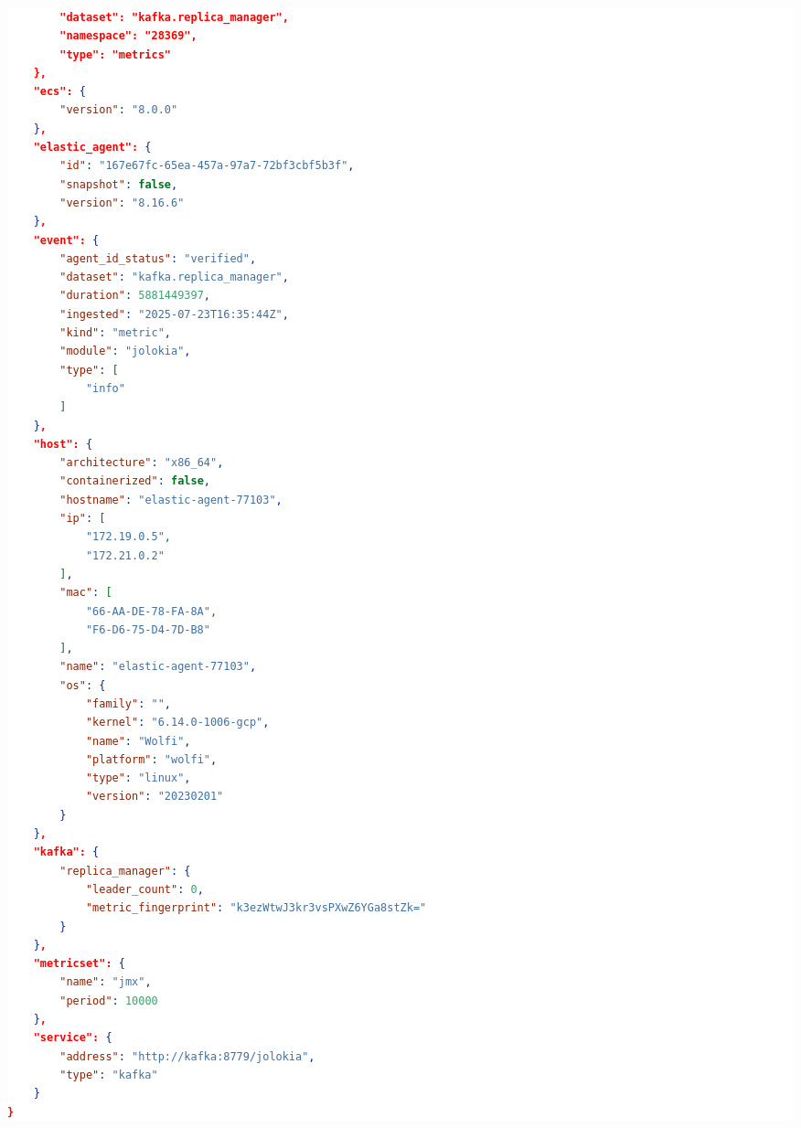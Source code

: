 ```json
        "dataset": "kafka.replica_manager",
        "namespace": "28369",
        "type": "metrics"
    },
    "ecs": {
        "version": "8.0.0"
    },
    "elastic_agent": {
        "id": "167e67fc-65ea-457a-97a7-72bf3cbf5b3f",
        "snapshot": false,
        "version": "8.16.6"
    },
    "event": {
        "agent_id_status": "verified",
        "dataset": "kafka.replica_manager",
        "duration": 5881449397,
        "ingested": "2025-07-23T16:35:44Z",
        "kind": "metric",
        "module": "jolokia",
        "type": [
            "info"
        ]
    },
    "host": {
        "architecture": "x86_64",
        "containerized": false,
        "hostname": "elastic-agent-77103",
        "ip": [
            "172.19.0.5",
            "172.21.0.2"
        ],
        "mac": [
            "66-AA-DE-78-FA-8A",
            "F6-D6-75-D4-7D-B8"
        ],
        "name": "elastic-agent-77103",
        "os": {
            "family": "",
            "kernel": "6.14.0-1006-gcp",
            "name": "Wolfi",
            "platform": "wolfi",
            "type": "linux",
            "version": "20230201"
        }
    },
    "kafka": {
        "replica_manager": {
            "leader_count": 0,
            "metric_fingerprint": "k3ezWtwJ3kr3vsPXwZ6YGa8stZk="
        }
    },
    "metricset": {
        "name": "jmx",
        "period": 10000
    },
    "service": {
        "address": "http://kafka:8779/jolokia",
        "type": "kafka"
    }
}
```
